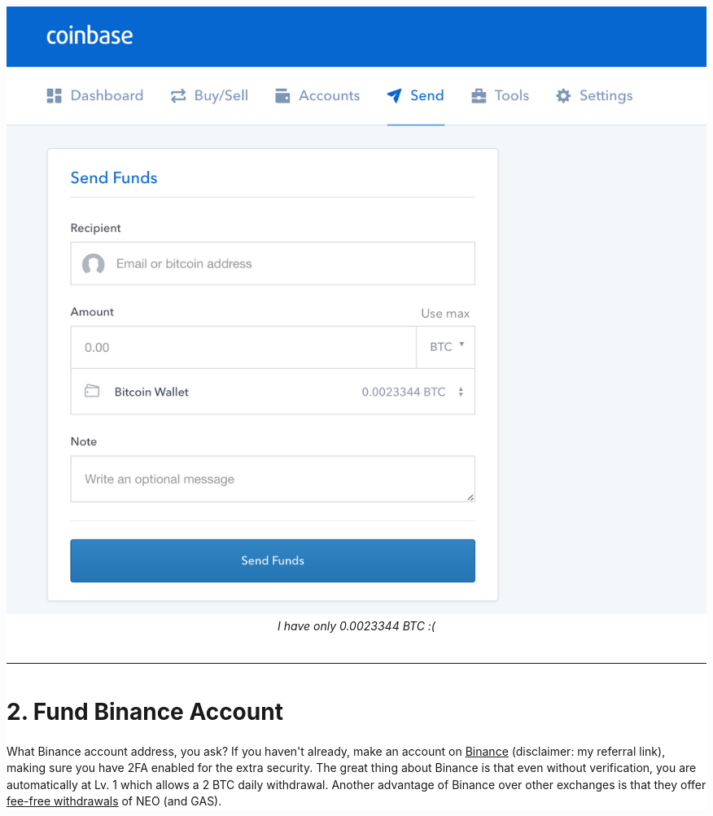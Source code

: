 <img src="/assets/img/2017/08/Screen-Shot-2017-08-03-at-9.48.30-PM.png" width="100%" alt="coinbase send screen" />

<div align="center">
<span style="font-style:italic;">I have only 0.0023344 BTC :(</span>
</div>

<br />

---

# 2. Fund Binance Account

What Binance account address, you ask? If you haven't already, make an account on [Binance](https://www.binance.com/?ref=10138930) (disclaimer: my referral link), making sure you have 2FA enabled for the extra security. The great thing about Binance is that even without verification, you are automatically at Lv. 1 which allows a 2 BTC daily withdrawal. Another advantage of Binance over other exchanges is that they offer [fee-free withdrawals](https://binance.zendesk.com/hc/en-us/articles/115000429332-Fee-Structure-on-Binance) of NEO (and GAS).
